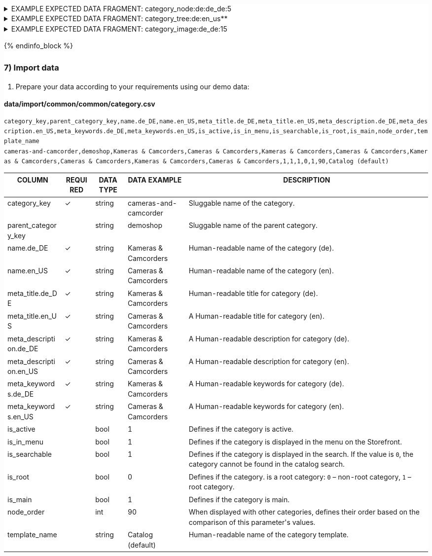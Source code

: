 <details><summary markdown='span'>EXAMPLE EXPECTED DATA FRAGMENT: category_node:de:de_de:5</summary></details>

<details><summary>EXAMPLE EXPECTED DATA FRAGMENT: category_tree:de:en_us**</summary></details>

<details><summary>EXAMPLE EXPECTED DATA FRAGMENT: category_image:de_de:15</summary></details>

{% endinfo_block %}

### 7) Import data

1.  Prepare your data according to your requirements using our demo data:

**data/import/common/common/category.csv**

```csv
category_key,parent_category_key,name.de_DE,name.en_US,meta_title.de_DE,meta_title.en_US,meta_description.de_DE,meta_description.en_US,meta_keywords.de_DE,meta_keywords.en_US,is_active,is_in_menu,is_searchable,is_root,is_main,node_order,template_name
cameras-and-camcorder,demoshop,Kameras & Camcorders,Cameras & Camcorders,Kameras & Camcorders,Cameras & Camcorders,Kameras & Camcorders,Cameras & Camcorders,Kameras & Camcorders,Cameras & Camcorders,1,1,1,0,1,90,Catalog (default)
```

| COLUMN                 | REQUIRED | DATA TYPE | DATA EXAMPLE          | DESCRIPTION                                                                                                                  |
|------------------------|----------|-----------|-----------------------|------------------------------------------------------------------------------------------------------------------------------|
| category_key           | &check;  | string    | cameras-and-camcorder | Sluggable name of the category.                                                                                              |
| parent_category_key    |          | string    | demoshop              | Sluggable name of the parent category.                                                                                       |
| name.de_DE             | &check;  | string    | Kameras & Camcorders  | Human-readable name of the category (de).                                                                                    |
| name.en_US             | &check;  | string    | Cameras & Camcorders  | Human-readable name of the category (en).                                                                                    |
| meta_title.de_DE       | &check;  | string    | Kameras & Camcorders  | Human-readable title for category (de).                                                                                      |
| meta_title.en_US       | &check;  | string    | Cameras & Camcorders  | A Human-readable title for category (en).                                                                                    |
| meta_description.de_DE | &check;  | string    | Kameras & Camcorders  | A Human-readable description for category (de).                                                                              |
| meta_description.en_US | &check;  | string    | Cameras & Camcorders  | A Human-readable description for category (en).                                                                              |
| meta_keywords.de_DE    | &check;  | string    | Kameras & Camcorders  | A Human-readable keywords for category (de).                                                                                 |
| meta_keywords.en_US    | &check;  | string    | Cameras & Camcorders  | A Human-readable keywords for category (en).                                                                                 |
| is_active              |          | bool      | 1                     | Defines if the category is active.                                                                                           |
| is_in_menu             |          | bool      | 1                     | Defines if the category is displayed in the menu on the Storefront.                                                          |
| is_searchable          |          | bool      | 1                     | Defines if the category is displayed in the search. If the value is `0`, the category cannot be found in the catalog search. |
| is_root                |          | bool      | 0                     | Defines if the category. is a root category: `0` – non-root category, `1` – root category.                                   |
| is_main                |          | bool      | 1                     | Defines if the category is main.                                                                                             |
| node_order             |          | int       | 90                    | When displayed with other categories, defines their order based on the comparison of this parameter's values.                |
| template_name          |          | string    | Catalog (default)     | Human-readable name of the category template.                                                                                |
